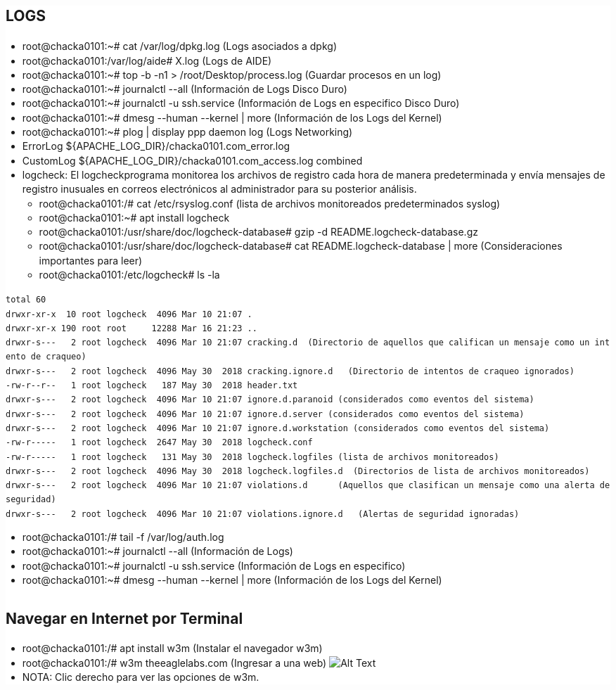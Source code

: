 
LOGS
---
- root@chacka0101:~# cat /var/log/dpkg.log  (Logs asociados a dpkg)
- root@chacka0101:/var/log/aide# X.log   (Logs de AIDE)
- root@chacka0101:~# top -b -n1 > /root/Desktop/process.log (Guardar procesos en un log)
- root@chacka0101:~# journalctl --all  (Información de Logs Disco Duro)
- root@chacka0101:~# journalctl -u ssh.service  (Información de Logs en especifico Disco Duro)
- root@chacka0101:~# dmesg --human --kernel | more   (Información de los Logs del Kernel)
- root@chacka0101:~# plog | display ppp daemon log (Logs Networking)
- ErrorLog ${APACHE_LOG_DIR}/chacka0101.com_error.log
- CustomLog ${APACHE_LOG_DIR}/chacka0101.com_access.log combined
- logcheck: El logcheckprograma monitorea los archivos de registro cada hora de manera predeterminada y envía mensajes de registro inusuales en correos electrónicos al administrador para su posterior análisis.
  * root@chacka0101:/# cat /etc/rsyslog.conf   (lista de archivos monitoreados predeterminados syslog)
  * root@chacka0101:~# apt install logcheck
  * root@chacka0101:/usr/share/doc/logcheck-database# gzip -d README.logcheck-database.gz 
  * root@chacka0101:/usr/share/doc/logcheck-database# cat README.logcheck-database | more  (Consideraciones importantes para leer)
  * root@chacka0101:/etc/logcheck# ls -la
 ```
total 60
drwxr-xr-x  10 root logcheck  4096 Mar 10 21:07 .
drwxr-xr-x 190 root root     12288 Mar 16 21:23 ..
drwxr-s---   2 root logcheck  4096 Mar 10 21:07 cracking.d  (Directorio de aquellos que califican un mensaje como un intento de craqueo)
drwxr-s---   2 root logcheck  4096 May 30  2018 cracking.ignore.d   (Directorio de intentos de craqueo ignorados)
-rw-r--r--   1 root logcheck   187 May 30  2018 header.txt
drwxr-s---   2 root logcheck  4096 Mar 10 21:07 ignore.d.paranoid (considerados como eventos del sistema)
drwxr-s---   2 root logcheck  4096 Mar 10 21:07 ignore.d.server (considerados como eventos del sistema)
drwxr-s---   2 root logcheck  4096 Mar 10 21:07 ignore.d.workstation (considerados como eventos del sistema)
-rw-r-----   1 root logcheck  2647 May 30  2018 logcheck.conf
-rw-r-----   1 root logcheck   131 May 30  2018 logcheck.logfiles (lista de archivos monitoreados)
drwxr-s---   2 root logcheck  4096 May 30  2018 logcheck.logfiles.d  (Directorios de lista de archivos monitoreados)
drwxr-s---   2 root logcheck  4096 Mar 10 21:07 violations.d      (Aquellos que clasifican un mensaje como una alerta de seguridad)
drwxr-s---   2 root logcheck  4096 Mar 10 21:07 violations.ignore.d   (Alertas de seguridad ignoradas)
 ```
  * root@chacka0101:/# tail -f /var/log/auth.log
  * root@chacka0101:~# journalctl --all  (Información de Logs)
  * root@chacka0101:~# journalctl -u ssh.service  (Información de Logs en especifico)
  * root@chacka0101:~# dmesg --human --kernel | more   (Información de los Logs del Kernel)

Navegar en Internet por Terminal
 ---
  * root@chacka0101:/# apt install w3m    (Instalar el navegador w3m)
  * root@chacka0101:/# w3m theeaglelabs.com  (Ingresar a una web)
![Alt Text](https://github.com/chacka0101/Kali_Linux_Certified_Professional/blob/master/w3m.png?raw=true)
  * NOTA: Clic derecho para ver las opciones de w3m.
